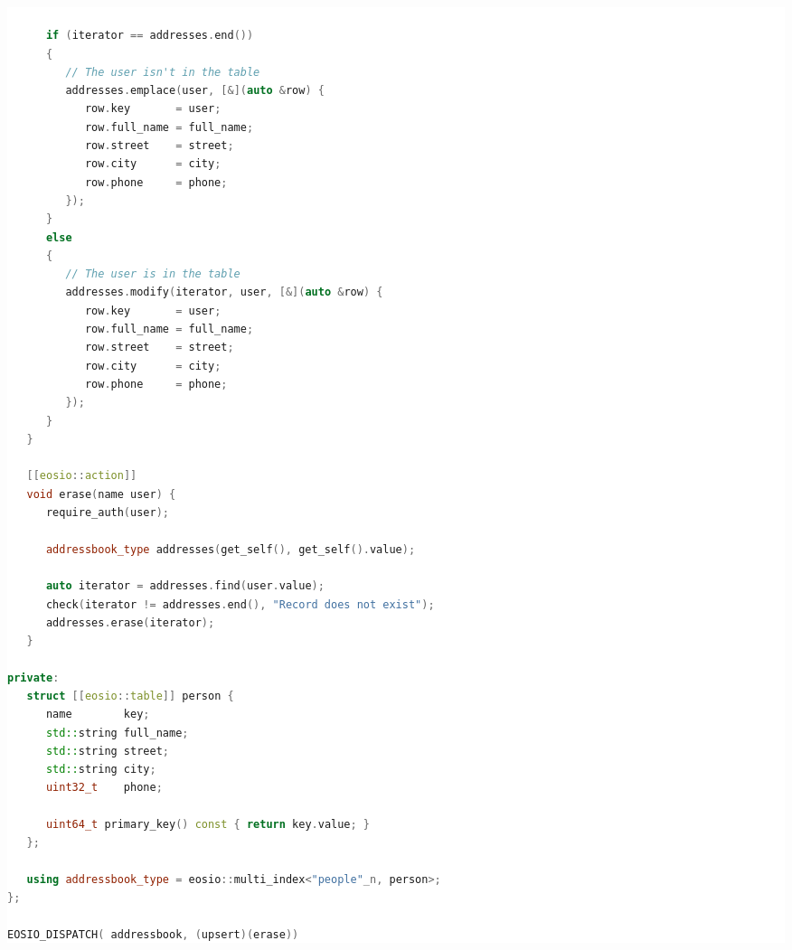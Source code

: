 ```cpp

      if (iterator == addresses.end())
      {
         // The user isn't in the table
         addresses.emplace(user, [&](auto &row) {
            row.key       = user;
            row.full_name = full_name;
            row.street    = street;
            row.city      = city;
            row.phone     = phone;
         });
      }
      else
      {
         // The user is in the table
         addresses.modify(iterator, user, [&](auto &row) {
            row.key       = user;
            row.full_name = full_name;
            row.street    = street;
            row.city      = city;
            row.phone     = phone;
         });
      }
   }

   [[eosio::action]]
   void erase(name user) {
      require_auth(user);
      
      addressbook_type addresses(get_self(), get_self().value);
      
      auto iterator = addresses.find(user.value);
      check(iterator != addresses.end(), "Record does not exist");
      addresses.erase(iterator);
   }

private:
   struct [[eosio::table]] person {
      name        key;
      std::string full_name;
      std::string street;
      std::string city;
      uint32_t    phone;
      
      uint64_t primary_key() const { return key.value; }
   };

   using addressbook_type = eosio::multi_index<"people"_n, person>;
};

EOSIO_DISPATCH( addressbook, (upsert)(erase))
```
